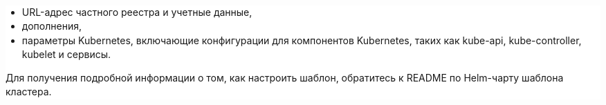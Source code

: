 - URL-адрес частного реестра и учетные данные,
- дополнения,
- параметры Kubernetes, включающие конфигурации для компонентов Kubernetes, таких как kube-api, kube-controller, kubelet и сервисы.

Для получения подробной информации о том, как настроить шаблон, обратитесь к README по Helm-чарту шаблона кластера.


[^1]: 
